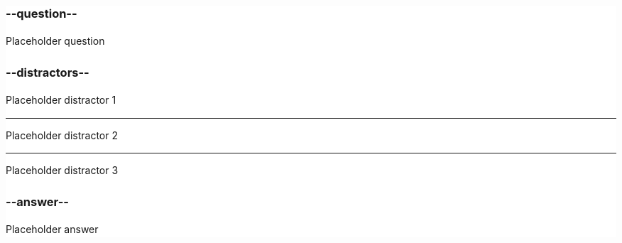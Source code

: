 ### --question--

Placeholder question

### --distractors--

Placeholder distractor 1

---

Placeholder distractor 2

---

Placeholder distractor 3

### --answer--

Placeholder answer

